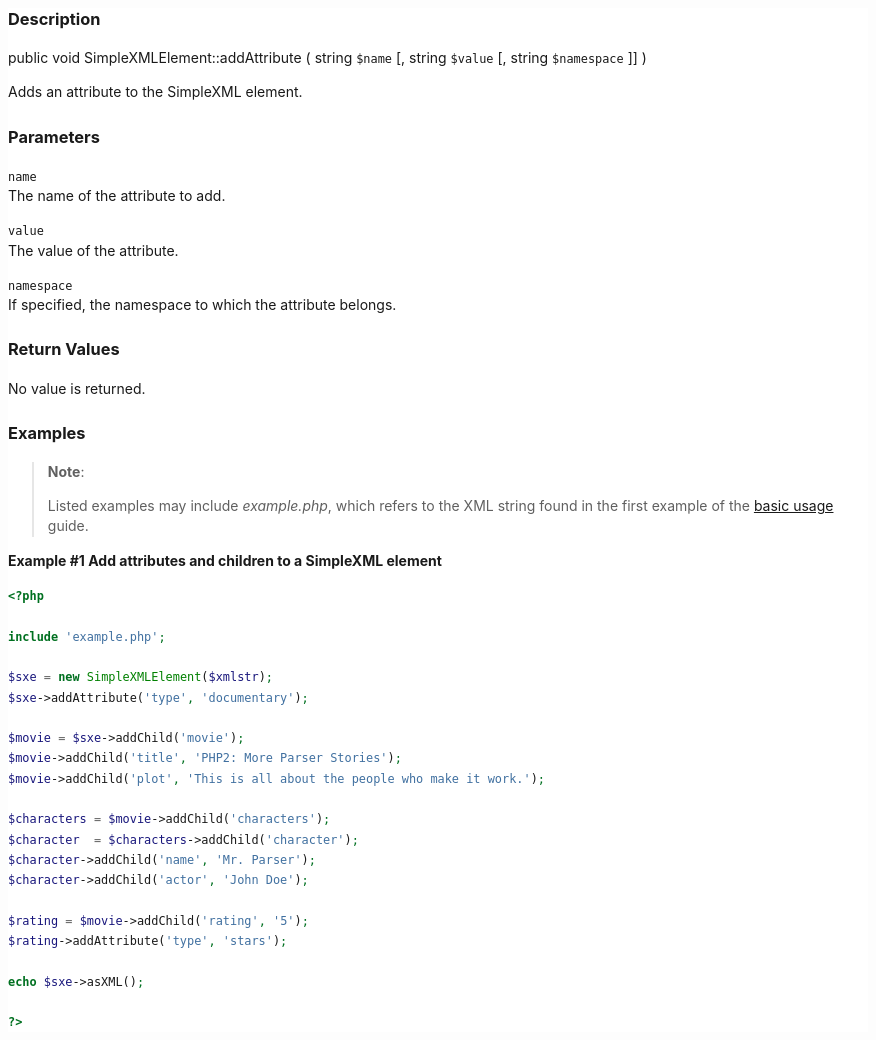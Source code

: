 ### Description

<span class="modifier">public</span> <span class="type">void</span>
<span class="methodname">SimpleXMLElement::addAttribute</span> ( <span
class="methodparam"><span class="type">string</span> `$name`</span> \[,
<span class="methodparam"><span class="type">string</span>
`$value`</span> \[, <span class="methodparam"><span
class="type">string</span> `$namespace`</span> \]\] )

Adds an attribute to the SimpleXML element.

### Parameters

`name`  
The name of the attribute to add.

`value`  
The value of the attribute.

`namespace`  
If specified, the namespace to which the attribute belongs.

### Return Values

No value is returned.

### Examples

> **Note**:
>
> Listed examples may include *example.php*, which refers to the XML
> string found in the first example of the
> <a href="/simplexml/examples.html#Basic%20SimpleXML%20usage" class="link">basic usage</a>
> guide.

**Example \#1 Add attributes and children to a SimpleXML element**

``` php
<?php

include 'example.php';
 
$sxe = new SimpleXMLElement($xmlstr);
$sxe->addAttribute('type', 'documentary');

$movie = $sxe->addChild('movie');
$movie->addChild('title', 'PHP2: More Parser Stories');
$movie->addChild('plot', 'This is all about the people who make it work.');

$characters = $movie->addChild('characters');
$character  = $characters->addChild('character');
$character->addChild('name', 'Mr. Parser');
$character->addChild('actor', 'John Doe');

$rating = $movie->addChild('rating', '5');
$rating->addAttribute('type', 'stars');
 
echo $sxe->asXML();

?>
```
